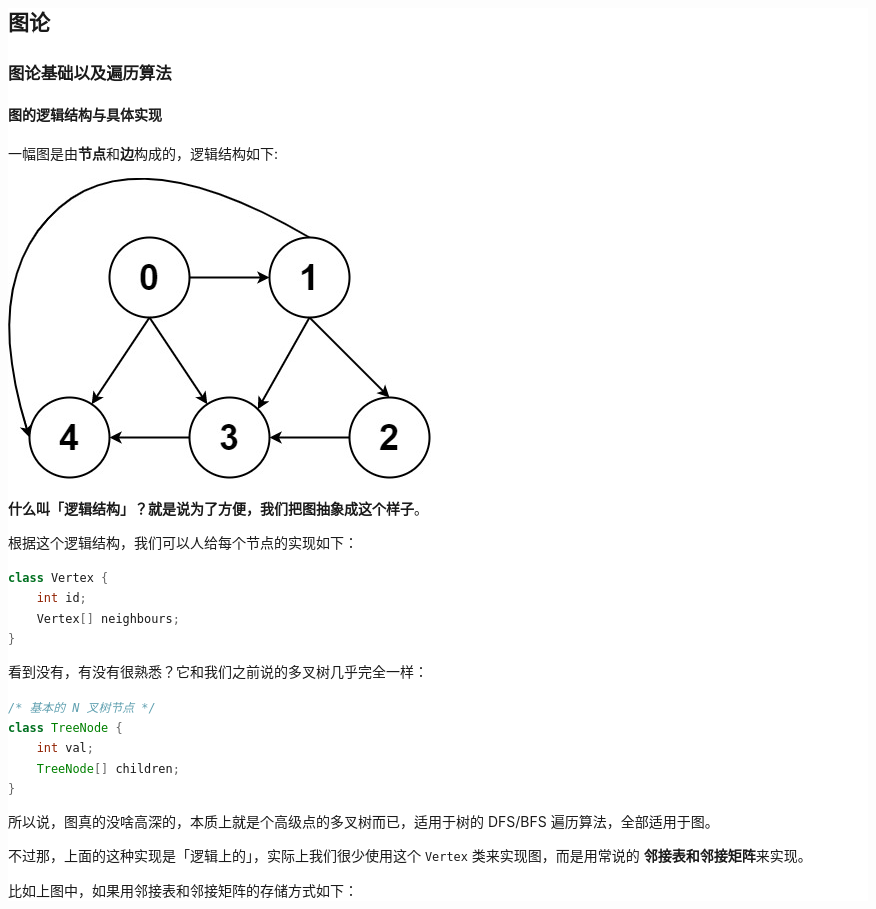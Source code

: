 ## 图论

### 图论基础以及遍历算法

#### 图的逻辑结构与具体实现

一幅图是由**节点**和**边**构成的，逻辑结构如下:

![图的逻辑结构示例](../algorithm/dynamic_programming/imgs/graph_overview0.jpg)

**什么叫「逻辑结构」？就是说为了方便，我们把图抽象成这个样子**。

根据这个逻辑结构，我们可以人给每个节点的实现如下：
```java
class Vertex {
    int id;
    Vertex[] neighbours;
}
```

看到没有，有没有很熟悉？它和我们之前说的多叉树几乎完全一样：

```java
/* 基本的 N 叉树节点 */
class TreeNode {
    int val;
    TreeNode[] children;
}
```
所以说，图真的没啥高深的，本质上就是个高级点的多叉树而已，适用于树的 DFS/BFS 遍历算法，全部适用于图。

不过那，上面的这种实现是「逻辑上的」，实际上我们很少使用这个 `Vertex` 类来实现图，而是用常说的 **邻接表和邻接矩阵**来实现。

比如上图中，如果用邻接表和邻接矩阵的存储方式如下：

